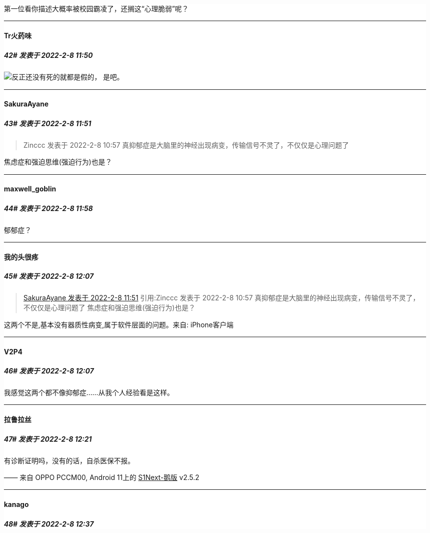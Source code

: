 第一位看你描述大概率被校园霸凌了，还搁这“心理脆弱”呢？

*****

####  Tr火药味  
##### 42#       发表于 2022-2-8 11:50

<img src="https://static.saraba1st.com/image/smiley/face2017/049.png" referrerpolicy="no-referrer">反正还没有死的就都是假的， 是吧。

*****

####  SakuraAyane  
##### 43#       发表于 2022-2-8 11:51

<blockquote>Zinccc 发表于 2022-2-8 10:57
真抑郁症是大脑里的神经出现病变，传输信号不灵了，不仅仅是心理问题了</blockquote>
焦虑症和强迫思维(强迫行为)也是？

*****

####  maxwell_goblin  
##### 44#       发表于 2022-2-8 11:58

郁郁症？

*****

####  我的头很疼  
##### 45#       发表于 2022-2-8 12:07

<blockquote><a href="httphttps://bbs.saraba1st.com/2b/forum.php?mod=redirect&amp;goto=findpost&amp;pid=54589815&amp;ptid=2051335" target="_blank"> SakuraAyane 发表于 2022-2-8 11:51</a> 引用:Zinccc 发表于 2022-2-8 10:57 真抑郁症是大脑里的神经出现病变，传输信号不灵了，不仅仅是心理问题了 焦虑症和强迫思维(强迫行为)也是？ </blockquote>
这两个不是,基本没有器质性病变,属于软件层面的问题。来自: iPhone客户端

*****

####  V2P4  
##### 46#       发表于 2022-2-8 12:07

我感觉这两个都不像抑郁症……从我个人经验看是这样。

*****

####  拉鲁拉丝  
##### 47#       发表于 2022-2-8 12:21

有诊断证明吗，没有的话，自杀医保不报。

—— 来自 OPPO PCCM00, Android 11上的 [S1Next-鹅版](https://github.com/ykrank/S1-Next/releases) v2.5.2

*****

####  kanago  
##### 48#       发表于 2022-2-8 12:37
